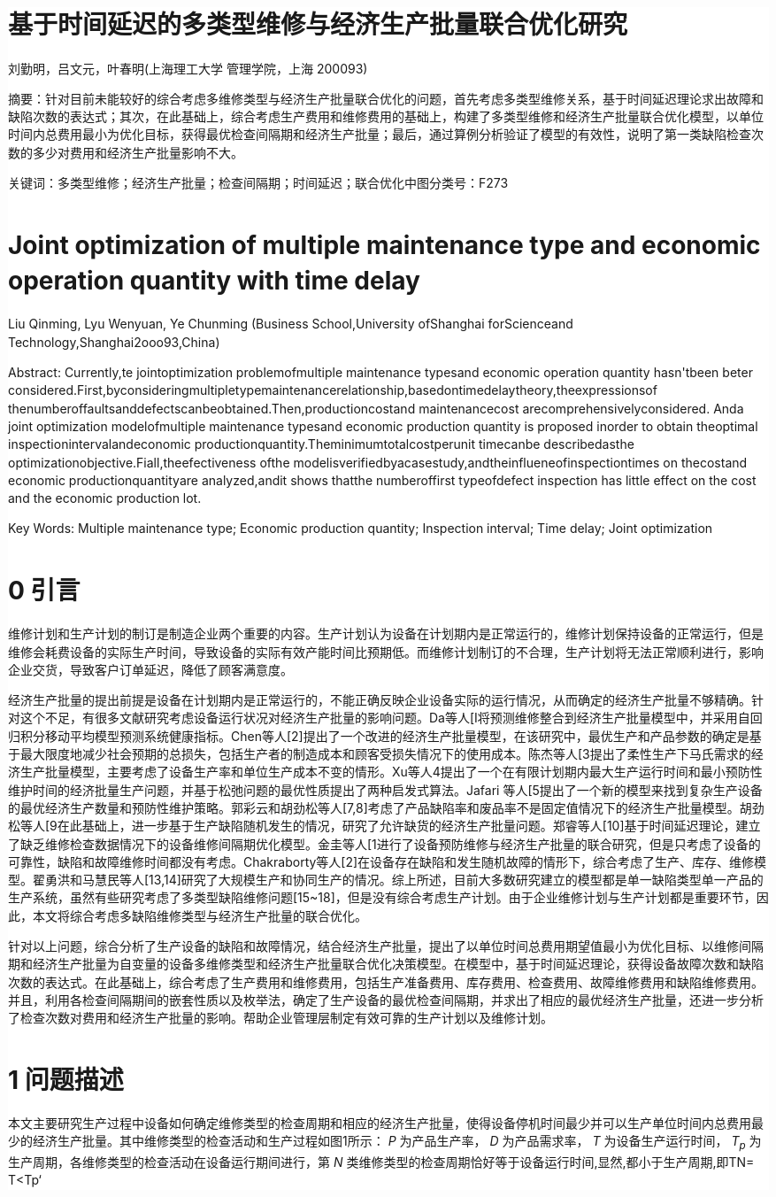 # 基于时间延迟的多类型维修与经济生产批量联合优化研究

刘勤明，吕文元，叶春明(上海理工大学 管理学院，上海 200093)

摘要：针对目前未能较好的综合考虑多维修类型与经济生产批量联合优化的问题，首先考虑多类型维修关系，基于时间延迟理论求出故障和缺陷次数的表达式；其次，在此基础上，综合考虑生产费用和维修费用的基础上，构建了多类型维修和经济生产批量联合优化模型，以单位时间内总费用最小为优化目标，获得最优检查间隔期和经济生产批量；最后，通过算例分析验证了模型的有效性，说明了第一类缺陷检查次数的多少对费用和经济生产批量影响不大。

关键词：多类型维修；经济生产批量；检查间隔期；时间延迟；联合优化中图分类号：F273

# Joint optimization of multiple maintenance type and economic operation quantity with time delay

Liu Qinming, Lyu Wenyuan, Ye Chunming (Business School,University ofShanghai forScienceand Technology,Shanghai2ooo93,China)

Abstract: Currently,te jointoptimization problemofmultiple maintenance typesand economic operation quantity hasn'tbeen beter considered.First,byconsideringmultipletypemaintenancerelationship,basedontimedelaytheory,theexpressionsof thenumberoffaultsanddefectscanbeobtained.Then,productioncostand maintenancecost arecomprehensivelyconsidered. Anda joint optimization modelofmultiple maintenance typesand economic production quantity is proposed inorder to obtain theoptimal inspectionintervalandeconomic productionquantity.Theminimumtotalcostperunit timecanbe describedasthe optimizationobjective.Fiall,theefectiveness ofthe modelisverifiedbyacasestudy,andtheinflueneofinspectiontimes on thecostand economic productionquantityare analyzed,andit shows thatthe numberoffirst typeofdefect inspection has little effect on the cost and the economic production lot.

Key Words: Multiple maintenance type; Economic production quantity; Inspection interval; Time delay; Joint optimization

# 0 引言

维修计划和生产计划的制订是制造企业两个重要的内容。生产计划认为设备在计划期内是正常运行的，维修计划保持设备的正常运行，但是维修会耗费设备的实际生产时间，导致设备的实际有效产能时间比预期低。而维修计划制订的不合理，生产计划将无法正常顺利进行，影响企业交货，导致客户订单延迟，降低了顾客满意度。

经济生产批量的提出前提是设备在计划期内是正常运行的，不能正确反映企业设备实际的运行情况，从而确定的经济生产批量不够精确。针对这个不足，有很多文献研究考虑设备运行状况对经济生产批量的影响问题。Da等人[I将预测维修整合到经济生产批量模型中，并采用自回归积分移动平均模型预测系统健康指标。Chen等人[2]提出了一个改进的经济生产批量模型，在该研究中，最优生产和产品参数的确定是基于最大限度地减少社会预期的总损失，包括生产者的制造成本和顾客受损失情况下的使用成本。陈杰等人[3提出了柔性生产下马氏需求的经济生产批量模型，主要考虑了设备生产率和单位生产成本不变的情形。Xu等人4提出了一个在有限计划期内最大生产运行时间和最小预防性维护时间的经济批量生产问题，并基于松弛问题的最优性质提出了两种启发式算法。Jafari 等人[5提出了一个新的模型来找到复杂生产设备的最优经济生产数量和预防性维护策略。郭彩云和胡劲松等人[7,8]考虑了产品缺陷率和废品率不是固定值情况下的经济生产批量模型。胡劲松等人[9在此基础上，进一步基于生产缺陷随机发生的情况，研究了允许缺货的经济生产批量问题。郑睿等人[10]基于时间延迟理论，建立了缺乏维修检查数据情况下的设备维修间隔期优化模型。金圭等人[1进行了设备预防维修与经济生产批量的联合研究，但是只考虑了设备的可靠性，缺陷和故障维修时间都没有考虑。Chakraborty等人[2]在设备存在缺陷和发生随机故障的情形下，综合考虑了生产、库存、维修模型。翟勇洪和马慧民等人[13,14]研究了大规模生产和协同生产的情况。综上所述，目前大多数研究建立的模型都是单一缺陷类型单一产品的生产系统，虽然有些研究考虑了多类型缺陷维修问题[15\~18]，但是没有综合考虑生产计划。由于企业维修计划与生产计划都是重要环节，因此，本文将综合考虑多缺陷维修类型与经济生产批量的联合优化。

针对以上问题，综合分析了生产设备的缺陷和故障情况，结合经济生产批量，提出了以单位时间总费用期望值最小为优化目标、以维修间隔期和经济生产批量为自变量的设备多维修类型和经济生产批量联合优化决策模型。在模型中，基于时间延迟理论，获得设备故障次数和缺陷次数的表达式。在此基础上，综合考虑了生产费用和维修费用，包括生产准备费用、库存费用、检查费用、故障维修费用和缺陷维修费用。并且，利用各检查间隔期间的嵌套性质以及枚举法，确定了生产设备的最优检查间隔期，并求出了相应的最优经济生产批量，还进一步分析了检查次数对费用和经济生产批量的影响。帮助企业管理层制定有效可靠的生产计划以及维修计划。

# 1 问题描述

本文主要研究生产过程中设备如何确定维修类型的检查周期和相应的经济生产批量，使得设备停机时间最少并可以生产单位时间内总费用最少的经济生产批量。其中维修类型的检查活动和生产过程如图1所示： $P$ 为产品生产率， $D$ 为产品需求率， $T$ 为设备生产运行时间， $T _ { p }$ 为生产周期，各维修类型的检查活动在设备运行期间进行，第 $N$ 类维修类型的检查周期恰好等于设备运行时间,显然,都小于生产周期,即TN= T<Tp‘
